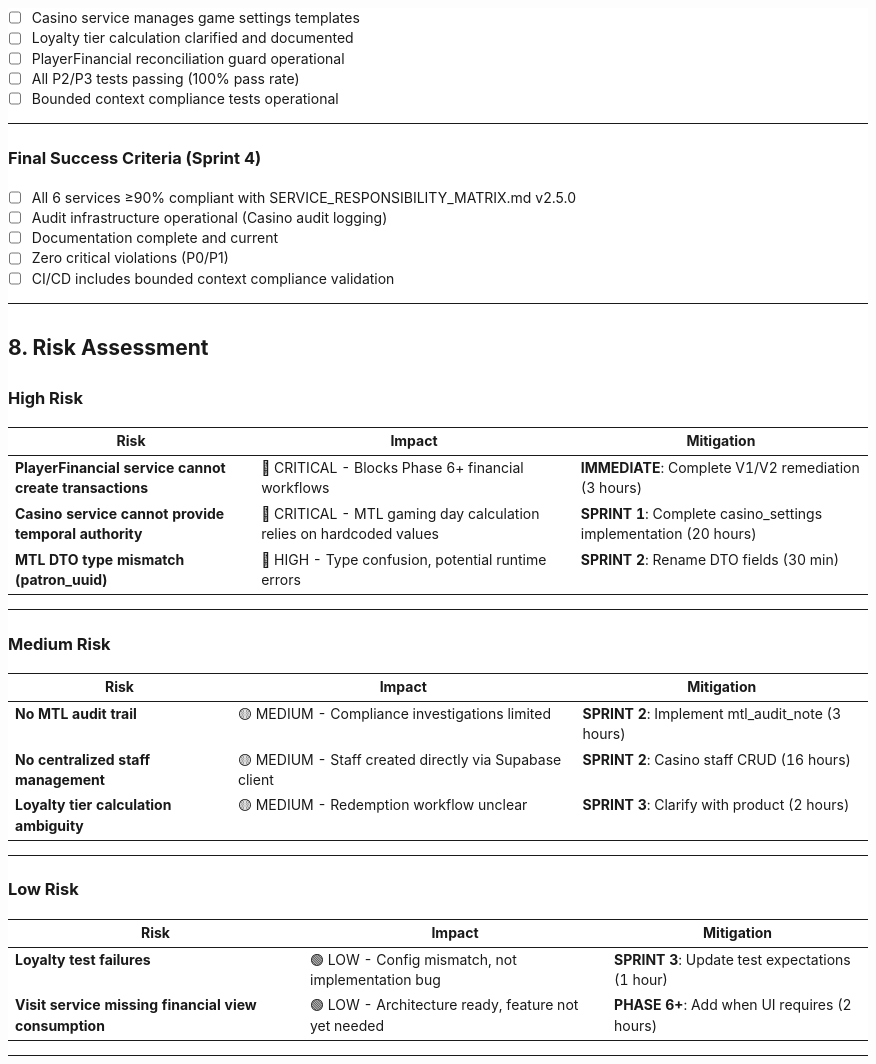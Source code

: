 - [ ] Casino service manages game settings templates
- [ ] Loyalty tier calculation clarified and documented
- [ ] PlayerFinancial reconciliation guard operational
- [ ] All P2/P3 tests passing (100% pass rate)
- [ ] Bounded context compliance tests operational

---

### Final Success Criteria (Sprint 4)

- [ ] All 6 services ≥90% compliant with SERVICE_RESPONSIBILITY_MATRIX.md v2.5.0
- [ ] Audit infrastructure operational (Casino audit logging)
- [ ] Documentation complete and current
- [ ] Zero critical violations (P0/P1)
- [ ] CI/CD includes bounded context compliance validation

---

## 8. Risk Assessment

### High Risk

| Risk | Impact | Mitigation |
|------|--------|------------|
| **PlayerFinancial service cannot create transactions** | 🔴 CRITICAL - Blocks Phase 6+ financial workflows | **IMMEDIATE**: Complete V1/V2 remediation (3 hours) |
| **Casino service cannot provide temporal authority** | 🔴 CRITICAL - MTL gaming day calculation relies on hardcoded values | **SPRINT 1**: Complete casino_settings implementation (20 hours) |
| **MTL DTO type mismatch (patron_uuid)** | 🔴 HIGH - Type confusion, potential runtime errors | **SPRINT 2**: Rename DTO fields (30 min) |

---

### Medium Risk

| Risk | Impact | Mitigation |
|------|--------|------------|
| **No MTL audit trail** | 🟡 MEDIUM - Compliance investigations limited | **SPRINT 2**: Implement mtl_audit_note (3 hours) |
| **No centralized staff management** | 🟡 MEDIUM - Staff created directly via Supabase client | **SPRINT 2**: Casino staff CRUD (16 hours) |
| **Loyalty tier calculation ambiguity** | 🟡 MEDIUM - Redemption workflow unclear | **SPRINT 3**: Clarify with product (2 hours) |

---

### Low Risk

| Risk | Impact | Mitigation |
|------|--------|------------|
| **Loyalty test failures** | 🟢 LOW - Config mismatch, not implementation bug | **SPRINT 3**: Update test expectations (1 hour) |
| **Visit service missing financial view consumption** | 🟢 LOW - Architecture ready, feature not yet needed | **PHASE 6+**: Add when UI requires (2 hours) |

---
